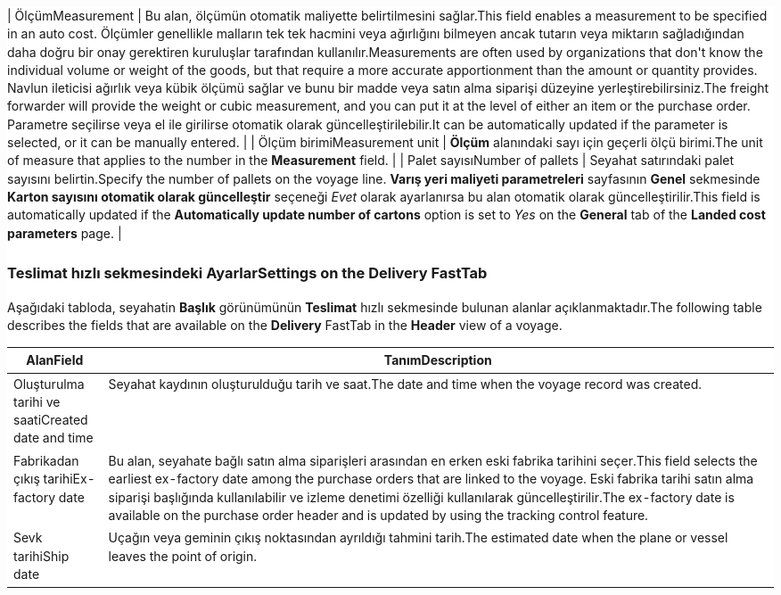 | <span data-ttu-id="d1de0-306">Ölçüm</span><span class="sxs-lookup"><span data-stu-id="d1de0-306">Measurement</span></span> | <span data-ttu-id="d1de0-307">Bu alan, ölçümün otomatik maliyette belirtilmesini sağlar.</span><span class="sxs-lookup"><span data-stu-id="d1de0-307">This field enables a measurement to be specified in an auto cost.</span></span> <span data-ttu-id="d1de0-308">Ölçümler genellikle malların tek tek hacmini veya ağırlığını bilmeyen ancak tutarın veya miktarın sağladığından daha doğru bir onay gerektiren kuruluşlar tarafından kullanılır.</span><span class="sxs-lookup"><span data-stu-id="d1de0-308">Measurements are often used by organizations that don't know the individual volume or weight of the goods, but that require a more accurate apportionment than the amount or quantity provides.</span></span> <span data-ttu-id="d1de0-309">Navlun ileticisi ağırlık veya kübik ölçümü sağlar ve bunu bir madde veya satın alma siparişi düzeyine yerleştirebilirsiniz.</span><span class="sxs-lookup"><span data-stu-id="d1de0-309">The freight forwarder will provide the weight or cubic measurement, and you can put it at the level of either an item or the purchase order.</span></span> <span data-ttu-id="d1de0-310">Parametre seçilirse veya el ile girilirse otomatik olarak güncelleştirilebilir.</span><span class="sxs-lookup"><span data-stu-id="d1de0-310">It can be automatically updated if the parameter is selected, or it can be manually entered.</span></span> |
| <span data-ttu-id="d1de0-311">Ölçüm birimi</span><span class="sxs-lookup"><span data-stu-id="d1de0-311">Measurement unit</span></span> | <span data-ttu-id="d1de0-312">**Ölçüm** alanındaki sayı için geçerli ölçü birimi.</span><span class="sxs-lookup"><span data-stu-id="d1de0-312">The unit of measure that applies to the number in the **Measurement** field.</span></span> |
| <span data-ttu-id="d1de0-313">Palet sayısı</span><span class="sxs-lookup"><span data-stu-id="d1de0-313">Number of pallets</span></span> | <span data-ttu-id="d1de0-314">Seyahat satırındaki palet sayısını belirtin.</span><span class="sxs-lookup"><span data-stu-id="d1de0-314">Specify the number of pallets on the voyage line.</span></span> <span data-ttu-id="d1de0-315">**Varış yeri maliyeti parametreleri** sayfasının **Genel** sekmesinde **Karton sayısını otomatik olarak güncelleştir** seçeneği *Evet* olarak ayarlanırsa bu alan otomatik olarak güncelleştirilir.</span><span class="sxs-lookup"><span data-stu-id="d1de0-315">This field is automatically updated if the **Automatically update number of cartons** option is set to *Yes* on the **General** tab of the **Landed cost parameters** page.</span></span> |

### <a name="settings-on-the-delivery-fasttab"></a><span data-ttu-id="d1de0-316">Teslimat hızlı sekmesindeki Ayarlar</span><span class="sxs-lookup"><span data-stu-id="d1de0-316">Settings on the Delivery FastTab</span></span>

<span data-ttu-id="d1de0-317">Aşağıdaki tabloda, seyahatin **Başlık** görünümünün **Teslimat** hızlı sekmesinde bulunan alanlar açıklanmaktadır.</span><span class="sxs-lookup"><span data-stu-id="d1de0-317">The following table describes the fields that are available on the **Delivery** FastTab in the **Header** view of a voyage.</span></span>

| <span data-ttu-id="d1de0-318">Alan</span><span class="sxs-lookup"><span data-stu-id="d1de0-318">Field</span></span> | <span data-ttu-id="d1de0-319">Tanım</span><span class="sxs-lookup"><span data-stu-id="d1de0-319">Description</span></span> |
|---|---|
| <span data-ttu-id="d1de0-320">Oluşturulma tarihi ve saati</span><span class="sxs-lookup"><span data-stu-id="d1de0-320">Created date and time</span></span> | <span data-ttu-id="d1de0-321">Seyahat kaydının oluşturulduğu tarih ve saat.</span><span class="sxs-lookup"><span data-stu-id="d1de0-321">The date and time when the voyage record was created.</span></span> |
| <span data-ttu-id="d1de0-322">Fabrikadan çıkış tarihi</span><span class="sxs-lookup"><span data-stu-id="d1de0-322">Ex-factory date</span></span> | <span data-ttu-id="d1de0-323">Bu alan, seyahate bağlı satın alma siparişleri arasından en erken eski fabrika tarihini seçer.</span><span class="sxs-lookup"><span data-stu-id="d1de0-323">This field selects the earliest ex-factory date among the purchase orders that are linked to the voyage.</span></span> <span data-ttu-id="d1de0-324">Eski fabrika tarihi satın alma siparişi başlığında kullanılabilir ve izleme denetimi özelliği kullanılarak güncelleştirilir.</span><span class="sxs-lookup"><span data-stu-id="d1de0-324">The ex-factory date is available on the purchase order header and is updated by using the tracking control feature.</span></span> |
| <span data-ttu-id="d1de0-325">Sevk tarihi</span><span class="sxs-lookup"><span data-stu-id="d1de0-325">Ship date</span></span> | <span data-ttu-id="d1de0-326">Uçağın veya geminin çıkış noktasından ayrıldığı tahmini tarih.</span><span class="sxs-lookup"><span data-stu-id="d1de0-326">The estimated date when the plane or vessel leaves the point of origin.</span></span> |